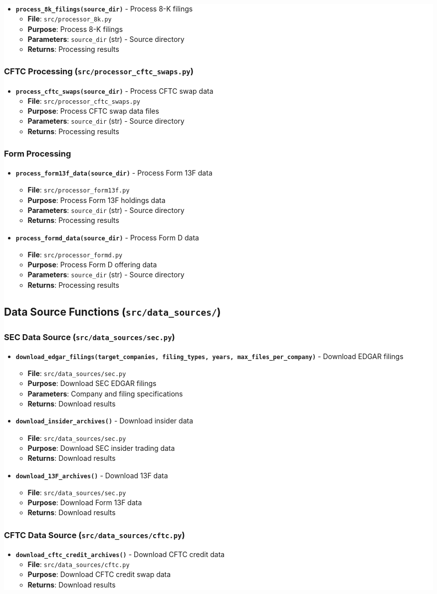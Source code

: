 - **`process_8k_filings(source_dir)`** - Process 8-K filings
  - **File**: `src/processor_8k.py`
  - **Purpose**: Process 8-K filings
  - **Parameters**: `source_dir` (str) - Source directory
  - **Returns**: Processing results

### CFTC Processing (`src/processor_cftc_swaps.py`)
- **`process_cftc_swaps(source_dir)`** - Process CFTC swap data
  - **File**: `src/processor_cftc_swaps.py`
  - **Purpose**: Process CFTC swap data files
  - **Parameters**: `source_dir` (str) - Source directory
  - **Returns**: Processing results

### Form Processing
- **`process_form13f_data(source_dir)`** - Process Form 13F data
  - **File**: `src/processor_form13f.py`
  - **Purpose**: Process Form 13F holdings data
  - **Parameters**: `source_dir` (str) - Source directory
  - **Returns**: Processing results

- **`process_formd_data(source_dir)`** - Process Form D data
  - **File**: `src/processor_formd.py`
  - **Purpose**: Process Form D offering data
  - **Parameters**: `source_dir` (str) - Source directory
  - **Returns**: Processing results

## Data Source Functions (`src/data_sources/`)

### SEC Data Source (`src/data_sources/sec.py`)
- **`download_edgar_filings(target_companies, filing_types, years, max_files_per_company)`** - Download EDGAR filings
  - **File**: `src/data_sources/sec.py`
  - **Purpose**: Download SEC EDGAR filings
  - **Parameters**: Company and filing specifications
  - **Returns**: Download results

- **`download_insider_archives()`** - Download insider data
  - **File**: `src/data_sources/sec.py`
  - **Purpose**: Download SEC insider trading data
  - **Returns**: Download results

- **`download_13F_archives()`** - Download 13F data
  - **File**: `src/data_sources/sec.py`
  - **Purpose**: Download Form 13F data
  - **Returns**: Download results

### CFTC Data Source (`src/data_sources/cftc.py`)
- **`download_cftc_credit_archives()`** - Download CFTC credit data
  - **File**: `src/data_sources/cftc.py`
  - **Purpose**: Download CFTC credit swap data
  - **Returns**: Download results
